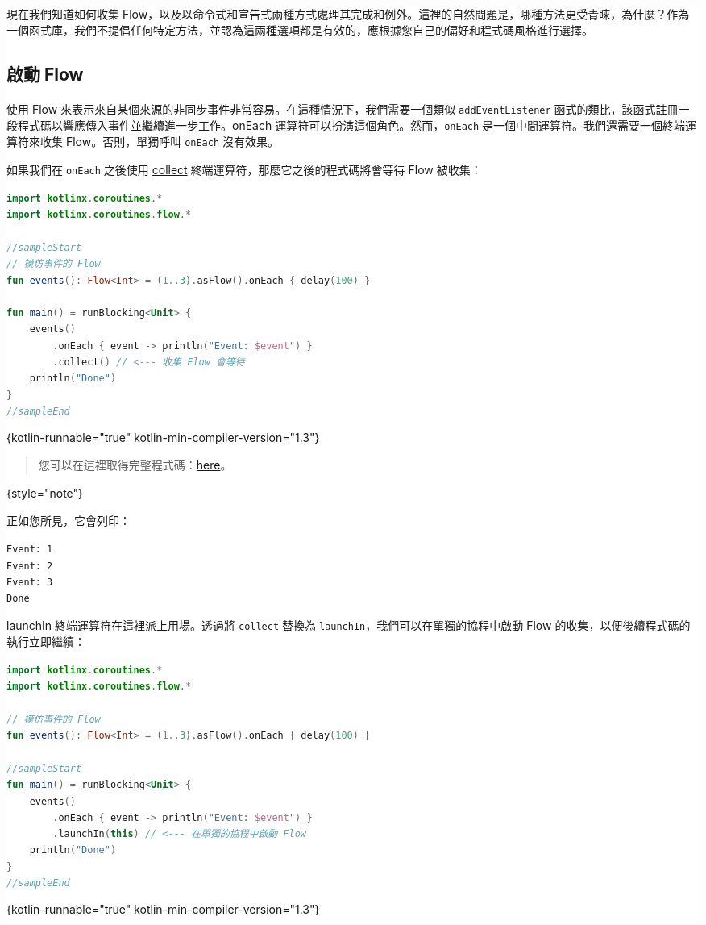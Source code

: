 現在我們知道如何收集 Flow，以及以命令式和宣告式兩種方式處理其完成和例外。這裡的自然問題是，哪種方法更受青睞，為什麼？作為一個函式庫，我們不提倡任何特定方法，並認為這兩種選項都是有效的，應根據您自己的偏好和程式碼風格進行選擇。

## 啟動 Flow

使用 Flow 來表示來自某個來源的非同步事件非常容易。在這種情況下，我們需要一個類似 `addEventListener` 函式的類比，該函式註冊一段程式碼以響應傳入事件並繼續進一步工作。[onEach] 運算符可以扮演這個角色。然而，`onEach` 是一個中間運算符。我們還需要一個終端運算符來收集 Flow。否則，單獨呼叫 `onEach` 沒有效果。

如果我們在 `onEach` 之後使用 [collect] 終端運算符，那麼它之後的程式碼將會等待 Flow 被收集：

```kotlin
import kotlinx.coroutines.*
import kotlinx.coroutines.flow.*

//sampleStart
// 模仿事件的 Flow
fun events(): Flow<Int> = (1..3).asFlow().onEach { delay(100) }

fun main() = runBlocking<Unit> {
    events()
        .onEach { event -> println("Event: $event") }
        .collect() // <--- 收集 Flow 會等待
    println("Done")
}            
//sampleEnd
```
{kotlin-runnable="true" kotlin-min-compiler-version="1.3"}

> 您可以在這裡取得完整程式碼：[here](https://github.com/Kotlin/kotlinx.coroutines/blob/master/kotlinx-coroutines-core/jvm/test/guide/example-flow-35.kt)。
>
{style="note"} 
  
正如您所見，它會列印：

```text 
Event: 1
Event: 2
Event: 3
Done
```    


 
[launchIn] 終端運算符在這裡派上用場。透過將 `collect` 替換為 `launchIn`，我們可以在單獨的協程中啟動 Flow 的收集，以便後續程式碼的執行立即繼續：

```kotlin
import kotlinx.coroutines.*
import kotlinx.coroutines.flow.*

// 模仿事件的 Flow
fun events(): Flow<Int> = (1..3).asFlow().onEach { delay(100) }

//sampleStart
fun main() = runBlocking<Unit> {
    events()
        .onEach { event -> println("Event: $event") }
        .launchIn(this) // <--- 在單獨的協程中啟動 Flow
    println("Done")
}            
//sampleEnd
```
{kotlin-runnable="true" kotlin-min-compiler-version="1.3"}


[//]: # (title: 非同步 Flow)
[collections]: https://kotlinlang.org/docs/reference/collections-overview.html 
[List]: https://kotlinlang.org/api/latest/jvm/stdlib/kotlin.collections/-list/ 
[forEach]: https://kotlinlang.org/api/latest/jvm/stdlib/kotlin.collections/for-each.html
[Sequence]: https://kotlinlang.org/api/latest/jvm/stdlib/kotlin.sequences/
[Sequence.zip]: https://kotlinlang.org/api/latest/jvm/stdlib/kotlin.sequences/zip.html
[Sequence.flatten]: https://kotlinlang.org/api/latest/jvm/stdlib/kotlin.sequences/flatten.html
[Sequence.flatMap]: https://kotlinlang.org/api/latest/jvm/stdlib/kotlin.sequences/flat-map.html
[exceptions]: https://kotlinlang.org/docs/reference/exceptions.html
[delay]: https://kotlinlang.org/api/kotlinx.coroutines/kotlinx-coroutines-core/kotlinx.coroutines/delay.html
[withTimeoutOrNull]: https://kotlinlang.org/api/kotlinx.coroutines/kotlinx-coroutines-core/kotlinx.coroutines/with-timeout-or-null.html
[Dispatchers.Default]: https://kotlinlang.org/api/kotlinx.coroutines/kotlinx-coroutines-core/kotlinx.coroutines/-dispatchers/-default.html
[Dispatchers.Main]: https://kotlinlang.org/api/kotlinx.coroutines/kotlinx-coroutines-core/kotlinx.coroutines/-dispatchers/-main.html
[withContext]: https://kotlinlang.org/api/kotlinx.coroutines/kotlinx-coroutines-core/kotlinx.coroutines/with-context.html
[CoroutineDispatcher]: https://kotlinlang.org/api/kotlinx.coroutines/kotlinx-coroutines-core/kotlinx.coroutines/-coroutine-dispatcher/index.html
[CoroutineScope]: https://kotlinlang.org/api/kotlinx.coroutines/kotlinx-coroutines-core/kotlinx.coroutines/-coroutine-scope/index.html
[runBlocking]: https://kotlinlang.org/api/kotlinx.coroutines/kotlinx-coroutines-core/kotlinx.coroutines/run-blocking.html
[Job]: https://kotlinlang.org/api/kotlinx.coroutines/kotlinx-coroutines-core/kotlinx.coroutines/-job/index.html
[Job.cancel]: https://kotlinlang.org/api/kotlinx.coroutines/kotlinx-coroutines-core/kotlinx.coroutines/cancel.html
[Job.join]: https://kotlinlang.org/api/kotlinx.coroutines/kotlinx-coroutines-core/kotlinx.coroutines/-job/join.html
[ensureActive]: https://kotlinlang.org/api/kotlinx.coroutines/kotlinx-coroutines-core/kotlinx.coroutines/ensure-active.html
[CancellationException]: https://kotlinlang.org/api/kotlinx.coroutines/kotlinx-coroutines-core/kotlinx.coroutines/-cancellation-exception/index.html
[Flow]: https://kotlinlang.org/api/kotlinx.coroutines/kotlinx-coroutines-core/kotlinx.coroutines.flow/-flow/index.html
[_flow]: https://kotlinlang.org/api/kotlinx.coroutines/kotlinx-coroutines-core/kotlinx.coroutines.flow/flow.html
[FlowCollector.emit]: https://kotlinlang.org/api/kotlinx.coroutines/kotlinx-coroutines-core/kotlinx.coroutines.flow/-flow-collector/emit.html
[collect]: https://kotlinlang.org/api/kotlinx.coroutines/kotlinx-coroutines-core/kotlinx.coroutines.flow/collect.html
[flowOf]: https://kotlinlang.org/api/kotlinx.coroutines/kotlinx-coroutines-core/kotlinx.coroutines.flow/flow-of.html
[map]: https://kotlinlang.org/api/kotlinx.coroutines/kotlinx-coroutines-core/kotlinx.coroutines.flow/map.html
[filter]: https://kotlinlang.org/api/kotlinx.coroutines/kotlinx-coroutines-core/kotlinx.coroutines.flow/filter.html
[transform]: https://kotlinlang.org/api/kotlinx.coroutines/kotlinx-coroutines-core/kotlinx.coroutines.flow/transform.html
[take]: https://kotlinlang.org/api/kotlinx.coroutines/kotlinx-coroutines-core/kotlinx.coroutines.flow/take.html
[toList]: https://kotlinlang.org/api/kotlinx.coroutines/kotlinx-coroutines-core/kotlinx.coroutines.flow/to-list.html
[toSet]: https://kotlinlang.org/api/kotlinx.coroutines/kotlinx-coroutines-core/kotlinx.coroutines.flow/to-set.html
[first]: https://kotlinlang.org/api/kotlinx.coroutines/kotlinx-coroutines-core/kotlinx.coroutines.flow/first.html
[single]: https://kotlinlang.org/api/kotlinx.coroutines/kotlinx-coroutines-core/kotlinx.coroutines.flow/single.html
[reduce]: https://kotlinlang.org/api/kotlinx.coroutines/kotlinx-coroutines-core/kotlinx.coroutines.flow/reduce.html
[fold]: https://kotlinlang.org/api/kotlinx.coroutines/kotlinx-coroutines-core/kotlinx.coroutines.flow/fold.html
[flowOn]: https://kotlinlang.org/api/kotlinx.coroutines/kotlinx-coroutines-core/kotlinx.coroutines.flow/flow-on.html
[buffer]: https://kotlinlang.org/api/kotlinx.coroutines/kotlinx-coroutines-core/kotlinx.coroutines.flow/buffer.html
[conflate]: https://kotlinlang.org/api/kotlinx.coroutines/kotlinx-coroutines-core/kotlinx.coroutines.flow/conflate.html
[collectLatest]: https://kotlinlang.org/api/kotlinx.coroutines/kotlinx-coroutines-core/kotlinx.coroutines.flow/collect-latest.html
[zip]: https://kotlinlang.org/api/kotlinx.coroutines/kotlinx-coroutines-core/kotlinx.coroutines.flow/zip.html
[combine]: https://kotlinlang.org/api/kotlinx.coroutines/kotlinx-coroutines-core/kotlinx.coroutines.flow/combine.html
[onEach]: https://kotlinlang.org/api/kotlinx.coroutines/kotlinx-coroutines-core/kotlinx.coroutines.flow/on-each.html
[flatMapConcat]: https://kotlinlang.org/api/kotlinx.coroutines/kotlinx-coroutines-core/kotlinx.coroutines.flow/flat-map-concat.html
[flattenConcat]: https://kotlinlang.org/api/kotlinx.coroutines/kotlinx-coroutines-core/kotlinx.coroutines.flow/flatten-concat.html
[flatMapMerge]: https://kotlinlang.org/api/kotlinx.coroutines/kotlinx-coroutines-core/kotlinx.coroutines.flow/flat-map-merge.html
[flattenMerge]: https://kotlinlang.org/api/kotlinx.coroutines/kotlinx-coroutines-core/kotlinx.coroutines.flow/flatten-merge.html
[DEFAULT_CONCURRENCY]: https://kotlinlang.org/api/kotlinx.coroutines/kotlinx-coroutines-core/kotlinx.coroutines.flow/-d-e-f-a-u-l-t_-c-o-n-c-u-r-r-e-n-c-y.html
[flatMapLatest]: https://kotlinlang.org/api/kotlinx.coroutines/kotlinx-coroutines-core/kotlinx.coroutines.flow/flat-map-latest.html
[catch]: https://kotlinlang.org/api/kotlinx.coroutines/kotlinx-coroutines-core/kotlinx.coroutines.flow/catch.html
[onCompletion]: https://kotlinlang.org/api/kotlinx.coroutines/kotlinx-coroutines-core/kotlinx.coroutines.flow/on-completion.html
[launchIn]: https://kotlinlang.org/api/kotlinx.coroutines/kotlinx-coroutines-core/kotlinx.coroutines.flow/launch-in.html
[IntRange.asFlow]: https://kotlinlang.org/api/kotlinx.coroutines/kotlinx-coroutines-core/kotlinx.coroutines.flow/as-flow.html
[cancellable]: https://kotlinlang.org/api/kotlinx.coroutines/kotlinx-coroutines-core/kotlinx.coroutines.flow/cancellable.html
